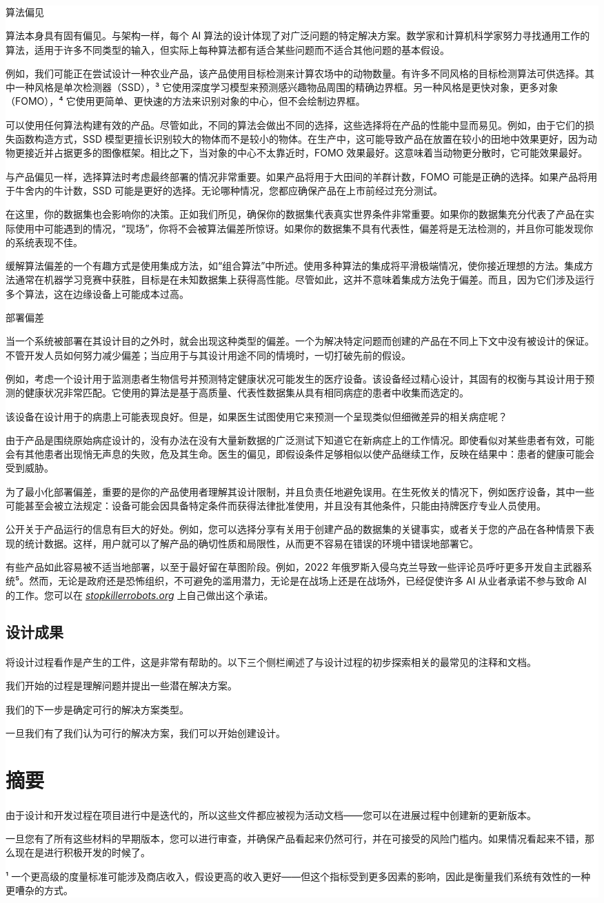 算法偏见

算法本身具有固有偏见。与架构一样，每个 AI 算法的设计体现了对广泛问题的特定解决方案。数学家和计算机科学家努力寻找通用工作的算法，适用于许多不同类型的输入，但实际上每种算法都有适合某些问题而不适合其他问题的基本假设。

例如，我们可能正在尝试设计一种农业产品，该产品使用目标检测来计算农场中的动物数量。有许多不同风格的目标检测算法可供选择。其中一种风格是单次检测器（SSD），³ 它使用深度学习模型来预测感兴趣物品周围的精确边界框。另一种风格是更快对象，更多对象（FOMO），⁴ 它使用更简单、更快速的方法来识别对象的中心，但不会绘制边界框。

可以使用任何算法构建有效的产品。尽管如此，不同的算法会做出不同的选择，这些选择将在产品的性能中显而易见。例如，由于它们的损失函数构造方式，SSD 模型更擅长识别较大的物体而不是较小的物体。在生产中，这可能导致产品在放置在较小的田地中效果更好，因为动物更接近并占据更多的图像框架。相比之下，当对象的中心不太靠近时，FOMO 效果最好。这意味着当动物更分散时，它可能效果最好。

与产品偏见一样，选择算法时考虑最终部署的情况非常重要。如果产品将用于大田间的羊群计数，FOMO 可能是正确的选择。如果产品将用于牛舍内的牛计数，SSD 可能是更好的选择。无论哪种情况，您都应确保产品在上市前经过充分测试。

在这里，你的数据集也会影响你的决策。正如我们所见，确保你的数据集代表真实世界条件非常重要。如果你的数据集充分代表了产品在实际使用中可能遇到的情况，“现场”，你将不会被算法偏差所惊讶。如果你的数据集不具有代表性，偏差将是无法检测的，并且你可能发现你的系统表现不佳。

缓解算法偏差的一个有趣方式是使用集成方法，如“组合算法”中所述。使用多种算法的集成将平滑极端情况，使你接近理想的方法。集成方法通常在机器学习竞赛中获胜，目标是在未知数据集上获得高性能。尽管如此，这并不意味着集成方法免于偏差。而且，因为它们涉及运行多个算法，这在边缘设备上可能成本过高。

部署偏差

当一个系统被部署在其设计目的之外时，就会出现这种类型的偏差。一个为解决特定问题而创建的产品在不同上下文中没有被设计的保证。不管开发人员如何努力减少偏差；当应用于与其设计用途不同的情境时，一切打破先前的假设。

例如，考虑一个设计用于监测患者生物信号并预测特定健康状况可能发生的医疗设备。该设备经过精心设计，其固有的权衡与其设计用于预测的健康状况非常匹配。它使用的算法是基于高质量、代表性数据集从具有相同病症的患者中收集而选定的。

该设备在设计用于的病患上可能表现良好。但是，如果医生试图使用它来预测一个呈现类似但细微差异的相关病症呢？

由于产品是围绕原始病症设计的，没有办法在没有大量新数据的广泛测试下知道它在新病症上的工作情况。即使看似对某些患者有效，可能会有其他患者出现悄无声息的失败，危及其生命。医生的偏见，即假设条件足够相似以使产品继续工作，反映在结果中：患者的健康可能会受到威胁。

为了最小化部署偏差，重要的是你的产品使用者理解其设计限制，并且负责任地避免误用。在生死攸关的情况下，例如医疗设备，其中一些可能甚至会被立法规定：设备可能会因具备特定条件而获得法律批准使用，并且没有其他条件，只能由持牌医疗专业人员使用。

公开关于产品运行的信息有巨大的好处。例如，您可以选择分享有关用于创建产品的数据集的关键事实，或者关于您的产品在各种情景下表现的统计数据。这样，用户就可以了解产品的确切性质和局限性，从而更不容易在错误的环境中错误地部署它。

有些产品如此容易被不适当地部署，以至于最好留在草图阶段。例如，2022 年俄罗斯入侵乌克兰导致一些评论员呼吁更多开发自主武器系统⁵。然而，无论是政府还是恐怖组织，不可避免的滥用潜力，无论是在战场上还是在战场外，已经促使许多 AI 从业者承诺不参与致命 AI 的工作。您可以在 [*stopkillerrobots.org*](https://oreil.ly/fMIPF) 上自己做出这个承诺。

## 设计成果

将设计过程看作是产生的工件，这是非常有帮助的。以下三个侧栏阐述了与设计过程的初步探索相关的最常见的注释和文档。

我们开始的过程是理解问题并提出一些潜在解决方案。

我们的下一步是确定可行的解决方案类型。

一旦我们有了我们认为可行的解决方案，我们可以开始创建设计。

# 摘要

由于设计和开发过程在项目进行中是迭代的，所以这些文件都应被视为活动文档——您可以在进展过程中创建新的更新版本。

一旦您有了所有这些材料的早期版本，您可以进行审查，并确保产品看起来仍然可行，并在可接受的风险门槛内。如果情况看起来不错，那么现在是进行积极开发的时候了。

¹ 一个更高级的度量标准可能涉及商店收入，假设更高的收入更好——但这个指标受到更多因素的影响，因此是衡量我们系统有效性的一种更嘈杂的方式。
